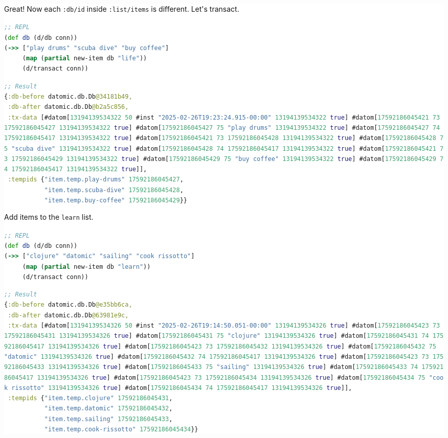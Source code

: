 Great! Now each `:db/id` inside `:list/items` is different. Let's transact.

```clojure
;; REPL
(def db (d/db conn))
(->> ["play drums" "scuba dive" "buy coffee"]
     (map (partial new-item db "life"))
     (d/transact conn))
```

```clojure
;; Result
{:db-before datomic.db.Db@34181b49,
 :db-after datomic.db.Db@b2a5c856,
 :tx-data [#datom[13194139534322 50 #inst "2025-02-26T19:23:24.915-00:00" 13194139534322 true] #datom[17592186045421 73 17592186045427 13194139534322 true] #datom[17592186045427 75 "play drums" 13194139534322 true] #datom[17592186045427 74 17592186045417 13194139534322 true] #datom[17592186045421 73 17592186045428 13194139534322 true] #datom[17592186045428 75 "scuba dive" 13194139534322 true] #datom[17592186045428 74 17592186045417 13194139534322 true] #datom[17592186045421 73 17592186045429 13194139534322 true] #datom[17592186045429 75 "buy coffee" 13194139534322 true] #datom[17592186045429 74 17592186045417 13194139534322 true]],
 :tempids {"item.temp.play-drums" 17592186045427,
           "item.temp.scuba-dive" 17592186045428,
           "item.temp.buy-coffee" 17592186045429}}
```

Add items to the `learn` list.

```clojure
;; REPL
(def db (d/db conn))
(->> ["clojure" "datomic" "sailing" "cook rissotto"]
     (map (partial new-item db "learn"))
     (d/transact conn))
```

```clojure
;; Result
{:db-before datomic.db.Db@e35bb6ca,
 :db-after datomic.db.Db@63981e9c,
 :tx-data [#datom[13194139534326 50 #inst "2025-02-26T19:14:50.051-00:00" 13194139534326 true] #datom[17592186045423 73 17592186045431 13194139534326 true] #datom[17592186045431 75 "clojure" 13194139534326 true] #datom[17592186045431 74 17592186045417 13194139534326 true] #datom[17592186045423 73 17592186045432 13194139534326 true] #datom[17592186045432 75 "datomic" 13194139534326 true] #datom[17592186045432 74 17592186045417 13194139534326 true] #datom[17592186045423 73 17592186045433 13194139534326 true] #datom[17592186045433 75 "sailing" 13194139534326 true] #datom[17592186045433 74 17592186045417 13194139534326 true] #datom[17592186045423 73 17592186045434 13194139534326 true] #datom[17592186045434 75 "cook rissotto" 13194139534326 true] #datom[17592186045434 74 17592186045417 13194139534326 true]],
 :tempids {"item.temp.clojure" 17592186045431,
           "item.temp.datomic" 17592186045432,
           "item.temp.sailing" 17592186045433,
           "item.temp.cook-rissotto" 17592186045434}}
```
